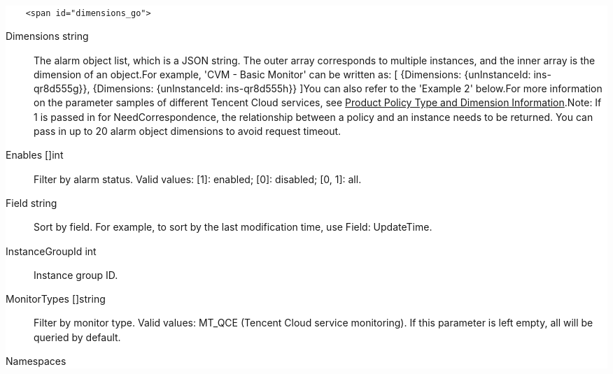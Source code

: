         <span id="dimensions_go">
<a data-swiftype-name="resource-property" data-swiftype-type="text" href="#dimensions_go" style="color: inherit; text-decoration: inherit;">Dimensions</a>
</span>
        <span class="property-indicator"></span>
        <span class="property-type">string</span>
    </dt>
    <dd><p>The alarm object list, which is a JSON string. The outer array corresponds to multiple instances, and the inner array is the dimension of an object.For example, 'CVM - Basic Monitor' can be written as: [ {Dimensions: {unInstanceId: ins-qr8d555g}}, {Dimensions: {unInstanceId: ins-qr8d555h}} ]You can also refer to the 'Example 2' below.For more information on the parameter samples of different Tencent Cloud services, see <a href="https://www.tencentcloud.com/document/product/248/39565?has_map=1">Product Policy Type and Dimension Information</a>.Note: If 1 is passed in for NeedCorrespondence, the relationship between a policy and an instance needs to be returned. You can pass in up to 20 alarm object dimensions to avoid request timeout.</p>
</dd><dt class="property-optional"
            title="Optional">
        <span id="enables_go">
<a data-swiftype-name="resource-property" data-swiftype-type="text" href="#enables_go" style="color: inherit; text-decoration: inherit;">Enables</a>
</span>
        <span class="property-indicator"></span>
        <span class="property-type">[]int</span>
    </dt>
    <dd><p>Filter by alarm status. Valid values: [1]: enabled; [0]: disabled; [0, 1]: all.</p>
</dd><dt class="property-optional"
            title="Optional">
        <span id="field_go">
<a data-swiftype-name="resource-property" data-swiftype-type="text" href="#field_go" style="color: inherit; text-decoration: inherit;">Field</a>
</span>
        <span class="property-indicator"></span>
        <span class="property-type">string</span>
    </dt>
    <dd><p>Sort by field. For example, to sort by the last modification time, use Field: UpdateTime.</p>
</dd><dt class="property-optional"
            title="Optional">
        <span id="instancegroupid_go">
<a data-swiftype-name="resource-property" data-swiftype-type="text" href="#instancegroupid_go" style="color: inherit; text-decoration: inherit;">Instance<wbr>Group<wbr>Id</a>
</span>
        <span class="property-indicator"></span>
        <span class="property-type">int</span>
    </dt>
    <dd><p>Instance group ID.</p>
</dd><dt class="property-optional"
            title="Optional">
        <span id="monitortypes_go">
<a data-swiftype-name="resource-property" data-swiftype-type="text" href="#monitortypes_go" style="color: inherit; text-decoration: inherit;">Monitor<wbr>Types</a>
</span>
        <span class="property-indicator"></span>
        <span class="property-type">[]string</span>
    </dt>
    <dd><p>Filter by monitor type. Valid values: MT_QCE (Tencent Cloud service monitoring). If this parameter is left empty, all will be queried by default.</p>
</dd><dt class="property-optional"
            title="Optional">
        <span id="namespaces_go">
<a data-swiftype-name="resource-property" data-swiftype-type="text" href="#namespaces_go" style="color: inherit; text-decoration: inherit;">Namespaces</a>
</span>
        <span class="property-indicator"></span>